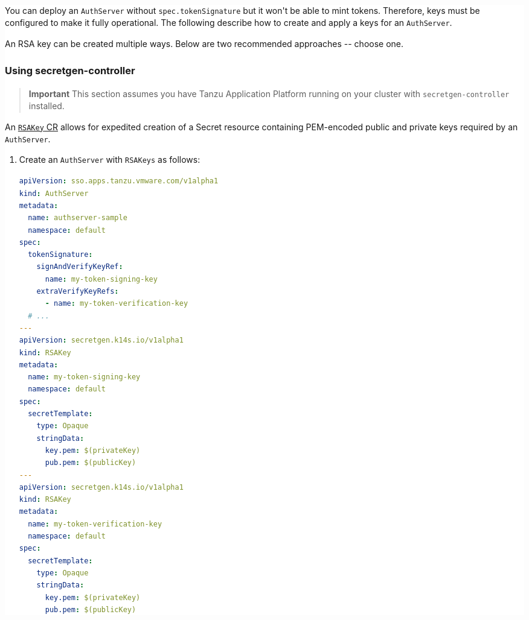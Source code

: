 You can deploy an `AuthServer` without `spec.tokenSignature` but it won't be able to mint tokens. Therefore, keys must
be configured to make it fully operational. The following describe how to create and apply a keys for an `AuthServer`.

An RSA key can be created multiple ways. Below are two recommended approaches -- choose one.

### Using secretgen-controller

>**Important** This section assumes you have Tanzu Application Platform running on your cluster with `secretgen-controller` installed.

An [`RSAKey` CR](https://github.com/vmware-tanzu/carvel-secretgen-controller/blob/develop/docs/rsa_key.md) allows for
expedited creation of a Secret resource containing PEM-encoded public and private keys required by an `AuthServer`.

1. Create an `AuthServer` with `RSAKeys` as follows:

   ```yaml
   apiVersion: sso.apps.tanzu.vmware.com/v1alpha1
   kind: AuthServer
   metadata:
     name: authserver-sample
     namespace: default
   spec:
     tokenSignature:
       signAndVerifyKeyRef:
         name: my-token-signing-key
       extraVerifyKeyRefs:
         - name: my-token-verification-key
     # ...
   ---
   apiVersion: secretgen.k14s.io/v1alpha1
   kind: RSAKey
   metadata:
     name: my-token-signing-key
     namespace: default
   spec:
     secretTemplate:
       type: Opaque
       stringData:
         key.pem: $(privateKey)
         pub.pem: $(publicKey)
   ---
   apiVersion: secretgen.k14s.io/v1alpha1
   kind: RSAKey
   metadata:
     name: my-token-verification-key
     namespace: default
   spec:
     secretTemplate:
       type: Opaque
       stringData:
         key.pem: $(privateKey)
         pub.pem: $(publicKey)
   ```
